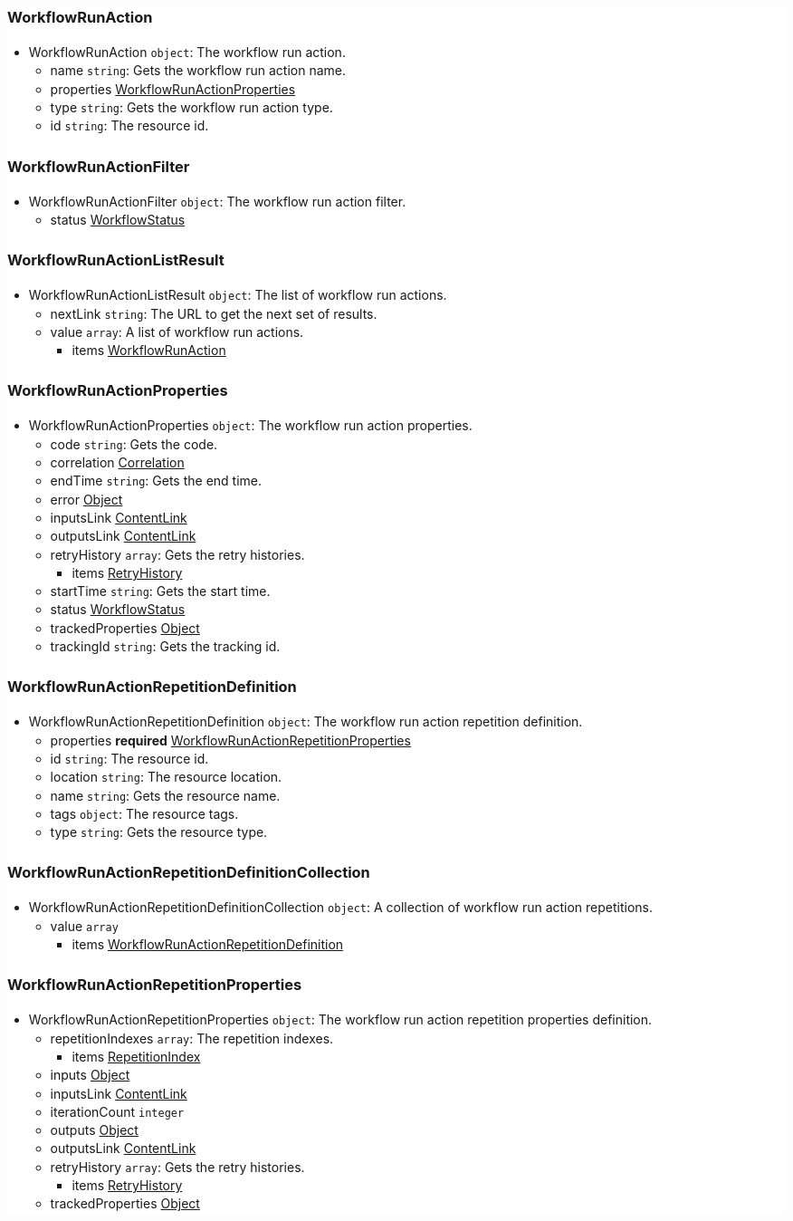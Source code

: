 ### WorkflowRunAction
* WorkflowRunAction `object`: The workflow run action.
  * name `string`: Gets the workflow run action name.
  * properties [WorkflowRunActionProperties](#workflowrunactionproperties)
  * type `string`: Gets the workflow run action type.
  * id `string`: The resource id.

### WorkflowRunActionFilter
* WorkflowRunActionFilter `object`: The workflow run action filter.
  * status [WorkflowStatus](#workflowstatus)

### WorkflowRunActionListResult
* WorkflowRunActionListResult `object`: The list of workflow run actions.
  * nextLink `string`: The URL to get the next set of results.
  * value `array`: A list of workflow run actions.
    * items [WorkflowRunAction](#workflowrunaction)

### WorkflowRunActionProperties
* WorkflowRunActionProperties `object`: The workflow run action properties.
  * code `string`: Gets the code.
  * correlation [Correlation](#correlation)
  * endTime `string`: Gets the end time.
  * error [Object](#object)
  * inputsLink [ContentLink](#contentlink)
  * outputsLink [ContentLink](#contentlink)
  * retryHistory `array`: Gets the retry histories.
    * items [RetryHistory](#retryhistory)
  * startTime `string`: Gets the start time.
  * status [WorkflowStatus](#workflowstatus)
  * trackedProperties [Object](#object)
  * trackingId `string`: Gets the tracking id.

### WorkflowRunActionRepetitionDefinition
* WorkflowRunActionRepetitionDefinition `object`: The workflow run action repetition definition.
  * properties **required** [WorkflowRunActionRepetitionProperties](#workflowrunactionrepetitionproperties)
  * id `string`: The resource id.
  * location `string`: The resource location.
  * name `string`: Gets the resource name.
  * tags `object`: The resource tags.
  * type `string`: Gets the resource type.

### WorkflowRunActionRepetitionDefinitionCollection
* WorkflowRunActionRepetitionDefinitionCollection `object`: A collection of workflow run action repetitions.
  * value `array`
    * items [WorkflowRunActionRepetitionDefinition](#workflowrunactionrepetitiondefinition)

### WorkflowRunActionRepetitionProperties
* WorkflowRunActionRepetitionProperties `object`: The workflow run action repetition properties definition.
  * repetitionIndexes `array`: The repetition indexes.
    * items [RepetitionIndex](#repetitionindex)
  * inputs [Object](#object)
  * inputsLink [ContentLink](#contentlink)
  * iterationCount `integer`
  * outputs [Object](#object)
  * outputsLink [ContentLink](#contentlink)
  * retryHistory `array`: Gets the retry histories.
    * items [RetryHistory](#retryhistory)
  * trackedProperties [Object](#object)